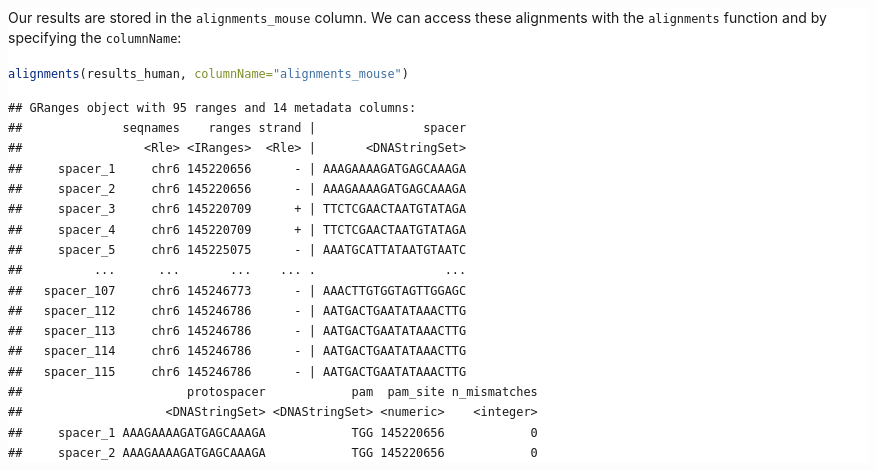 Our results are stored in the `alignments_mouse` column. We can access
these alignments with the `alignments` function and by specifying the
`columnName`:

``` r
alignments(results_human, columnName="alignments_mouse")
```

    ## GRanges object with 95 ranges and 14 metadata columns:
    ##              seqnames    ranges strand |               spacer
    ##                 <Rle> <IRanges>  <Rle> |       <DNAStringSet>
    ##     spacer_1     chr6 145220656      - | AAAGAAAAGATGAGCAAAGA
    ##     spacer_2     chr6 145220656      - | AAAGAAAAGATGAGCAAAGA
    ##     spacer_3     chr6 145220709      + | TTCTCGAACTAATGTATAGA
    ##     spacer_4     chr6 145220709      + | TTCTCGAACTAATGTATAGA
    ##     spacer_5     chr6 145225075      - | AAATGCATTATAATGTAATC
    ##          ...      ...       ...    ... .                  ...
    ##   spacer_107     chr6 145246773      - | AAACTTGTGGTAGTTGGAGC
    ##   spacer_112     chr6 145246786      - | AATGACTGAATATAAACTTG
    ##   spacer_113     chr6 145246786      - | AATGACTGAATATAAACTTG
    ##   spacer_114     chr6 145246786      - | AATGACTGAATATAAACTTG
    ##   spacer_115     chr6 145246786      - | AATGACTGAATATAAACTTG
    ##                       protospacer            pam  pam_site n_mismatches
    ##                    <DNAStringSet> <DNAStringSet> <numeric>    <integer>
    ##     spacer_1 AAAGAAAAGATGAGCAAAGA            TGG 145220656            0
    ##     spacer_2 AAAGAAAAGATGAGCAAAGA            TGG 145220656            0